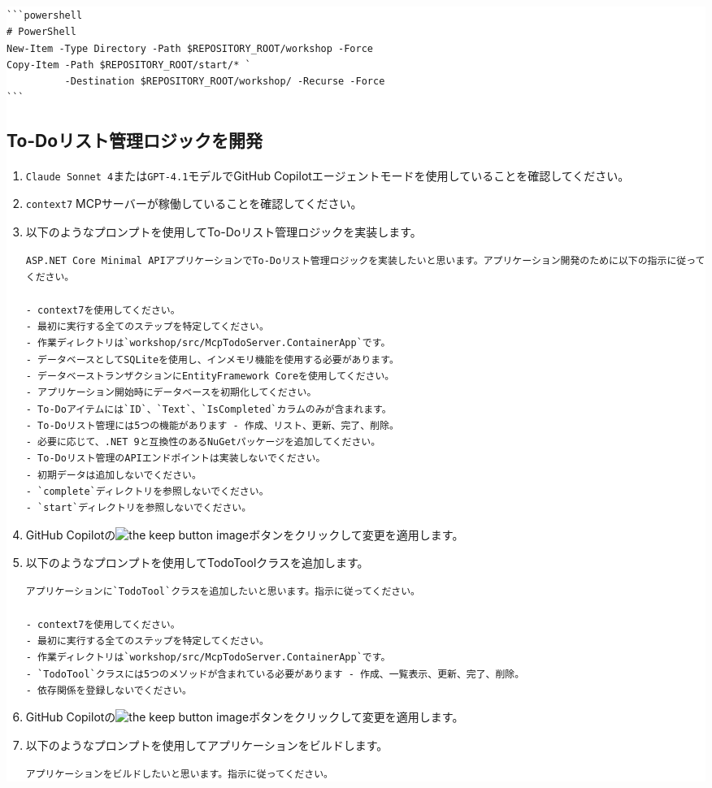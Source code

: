     ```powershell
    # PowerShell
    New-Item -Type Directory -Path $REPOSITORY_ROOT/workshop -Force
    Copy-Item -Path $REPOSITORY_ROOT/start/* `
              -Destination $REPOSITORY_ROOT/workshop/ -Recurse -Force
    ```

## To-Doリスト管理ロジックを開発

1. `Claude Sonnet 4`または`GPT-4.1`モデルでGitHub Copilotエージェントモードを使用していることを確認してください。
1. `context7` MCPサーバーが稼働していることを確認してください。
1. 以下のようなプロンプトを使用してTo-Doリスト管理ロジックを実装します。

    ```text
    ASP.NET Core Minimal APIアプリケーションでTo-Doリスト管理ロジックを実装したいと思います。アプリケーション開発のために以下の指示に従ってください。
    
    - context7を使用してください。
    - 最初に実行する全てのステップを特定してください。
    - 作業ディレクトリは`workshop/src/McpTodoServer.ContainerApp`です。
    - データベースとしてSQLiteを使用し、インメモリ機能を使用する必要があります。
    - データベーストランザクションにEntityFramework Coreを使用してください。
    - アプリケーション開始時にデータベースを初期化してください。
    - To-Doアイテムには`ID`、`Text`、`IsCompleted`カラムのみが含まれます。
    - To-Doリスト管理には5つの機能があります - 作成、リスト、更新、完了、削除。
    - 必要に応じて、.NET 9と互換性のあるNuGetパッケージを追加してください。
    - To-Doリスト管理のAPIエンドポイントは実装しないでください。
    - 初期データは追加しないでください。
    - `complete`ディレクトリを参照しないでください。
    - `start`ディレクトリを参照しないでください。
    ```

1. GitHub Copilotの![the keep button image](https://img.shields.io/badge/keep-blue)ボタンをクリックして変更を適用します。

1. 以下のようなプロンプトを使用してTodoToolクラスを追加します。

    ```text
    アプリケーションに`TodoTool`クラスを追加したいと思います。指示に従ってください。

    - context7を使用してください。
    - 最初に実行する全てのステップを特定してください。
    - 作業ディレクトリは`workshop/src/McpTodoServer.ContainerApp`です。
    - `TodoTool`クラスには5つのメソッドが含まれている必要があります - 作成、一覧表示、更新、完了、削除。
    - 依存関係を登録しないでください。
    ```

1. GitHub Copilotの![the keep button image](https://img.shields.io/badge/keep-blue)ボタンをクリックして変更を適用します。

1. 以下のようなプロンプトを使用してアプリケーションをビルドします。

    ```text
    アプリケーションをビルドしたいと思います。指示に従ってください。
